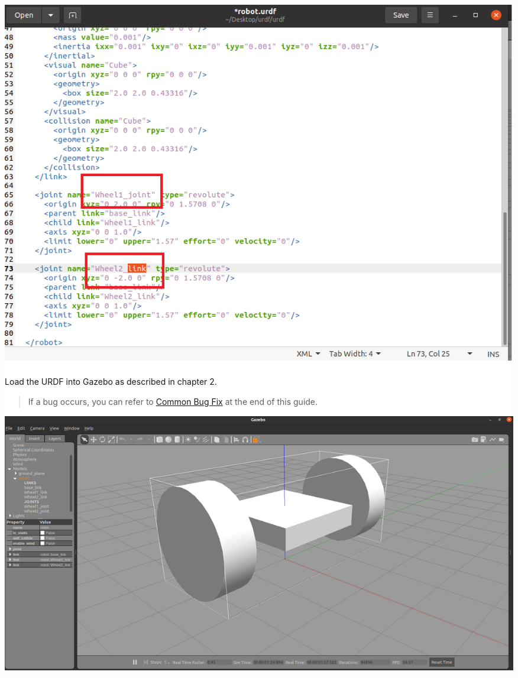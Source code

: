 ![](resource/22_modify_urdf.png)

Load the URDF into Gazebo as described in chapter 2.

> If a bug occurs, you can refer to <a href="#bug" target="_blank">Common Bug Fix</a> at the end of this guide.

![](resource/23_gazebo.png)
